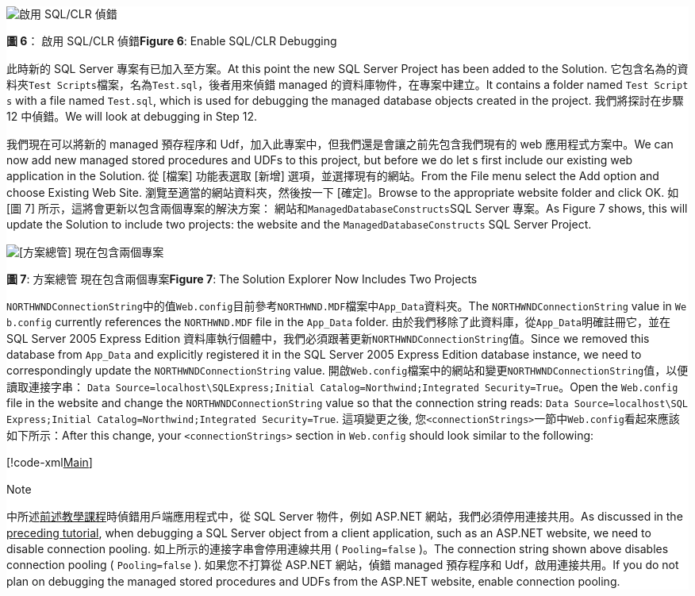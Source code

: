 
![啟用 SQL/CLR 偵錯](creating-stored-procedures-and-user-defined-functions-with-managed-code-vb/_static/image10.png)

<span data-ttu-id="5c141-190">**圖 6**： 啟用 SQL/CLR 偵錯</span><span class="sxs-lookup"><span data-stu-id="5c141-190">**Figure 6**: Enable SQL/CLR Debugging</span></span>


<span data-ttu-id="5c141-191">此時新的 SQL Server 專案有已加入至方案。</span><span class="sxs-lookup"><span data-stu-id="5c141-191">At this point the new SQL Server Project has been added to the Solution.</span></span> <span data-ttu-id="5c141-192">它包含名為的資料夾`Test Scripts`檔案，名為`Test.sql`，後者用來偵錯 managed 的資料庫物件，在專案中建立。</span><span class="sxs-lookup"><span data-stu-id="5c141-192">It contains a folder named `Test Scripts` with a file named `Test.sql`, which is used for debugging the managed database objects created in the project.</span></span> <span data-ttu-id="5c141-193">我們將探討在步驟 12 中偵錯。</span><span class="sxs-lookup"><span data-stu-id="5c141-193">We will look at debugging in Step 12.</span></span>

<span data-ttu-id="5c141-194">我們現在可以將新的 managed 預存程序和 Udf，加入此專案中，但我們還是會讓之前先包含我們現有的 web 應用程式方案中。</span><span class="sxs-lookup"><span data-stu-id="5c141-194">We can now add new managed stored procedures and UDFs to this project, but before we do let s first include our existing web application in the Solution.</span></span> <span data-ttu-id="5c141-195">從 [檔案] 功能表選取 [新增] 選項，並選擇現有的網站。</span><span class="sxs-lookup"><span data-stu-id="5c141-195">From the File menu select the Add option and choose Existing Web Site.</span></span> <span data-ttu-id="5c141-196">瀏覽至適當的網站資料夾，然後按一下 [確定]。</span><span class="sxs-lookup"><span data-stu-id="5c141-196">Browse to the appropriate website folder and click OK.</span></span> <span data-ttu-id="5c141-197">如 [圖 7] 所示，這將會更新以包含兩個專案的解決方案： 網站和`ManagedDatabaseConstructs`SQL Server 專案。</span><span class="sxs-lookup"><span data-stu-id="5c141-197">As Figure 7 shows, this will update the Solution to include two projects: the website and the `ManagedDatabaseConstructs` SQL Server Project.</span></span>


![[方案總管] 現在包含兩個專案](creating-stored-procedures-and-user-defined-functions-with-managed-code-vb/_static/image11.png)

<span data-ttu-id="5c141-199">**圖 7**: 方案總管 現在包含兩個專案</span><span class="sxs-lookup"><span data-stu-id="5c141-199">**Figure 7**: The Solution Explorer Now Includes Two Projects</span></span>


<span data-ttu-id="5c141-200">`NORTHWNDConnectionString`中的值`Web.config`目前參考`NORTHWND.MDF`檔案中`App_Data`資料夾。</span><span class="sxs-lookup"><span data-stu-id="5c141-200">The `NORTHWNDConnectionString` value in `Web.config` currently references the `NORTHWND.MDF` file in the `App_Data` folder.</span></span> <span data-ttu-id="5c141-201">由於我們移除了此資料庫，從`App_Data`明確註冊它，並在 SQL Server 2005 Express Edition 資料庫執行個體中，我們必須跟著更新`NORTHWNDConnectionString`值。</span><span class="sxs-lookup"><span data-stu-id="5c141-201">Since we removed this database from `App_Data` and explicitly registered it in the SQL Server 2005 Express Edition database instance, we need to correspondingly update the `NORTHWNDConnectionString` value.</span></span> <span data-ttu-id="5c141-202">開啟`Web.config`檔案中的網站和變更`NORTHWNDConnectionString`值，以便讀取連接字串： `Data Source=localhost\SQLExpress;Initial Catalog=Northwind;Integrated Security=True`。</span><span class="sxs-lookup"><span data-stu-id="5c141-202">Open the `Web.config` file in the website and change the `NORTHWNDConnectionString` value so that the connection string reads: `Data Source=localhost\SQLExpress;Initial Catalog=Northwind;Integrated Security=True`.</span></span> <span data-ttu-id="5c141-203">這項變更之後, 您`<connectionStrings>`一節中`Web.config`看起來應該如下所示：</span><span class="sxs-lookup"><span data-stu-id="5c141-203">After this change, your `<connectionStrings>` section in `Web.config` should look similar to the following:</span></span>


[!code-xml[Main](creating-stored-procedures-and-user-defined-functions-with-managed-code-vb/samples/sample1.xml)]

> [!NOTE]
> <span data-ttu-id="5c141-204">中所述[前述教學課程](debugging-stored-procedures-vb.md)時偵錯用戶端應用程式中，從 SQL Server 物件，例如 ASP.NET 網站，我們必須停用連接共用。</span><span class="sxs-lookup"><span data-stu-id="5c141-204">As discussed in the [preceding tutorial](debugging-stored-procedures-vb.md), when debugging a SQL Server object from a client application, such as an ASP.NET website, we need to disable connection pooling.</span></span> <span data-ttu-id="5c141-205">如上所示的連接字串會停用連線共用 ( `Pooling=false` )。</span><span class="sxs-lookup"><span data-stu-id="5c141-205">The connection string shown above disables connection pooling ( `Pooling=false` ).</span></span> <span data-ttu-id="5c141-206">如果您不打算從 ASP.NET 網站，偵錯 managed 預存程序和 Udf，啟用連接共用。</span><span class="sxs-lookup"><span data-stu-id="5c141-206">If you do not plan on debugging the managed stored procedures and UDFs from the ASP.NET website, enable connection pooling.</span></span>
